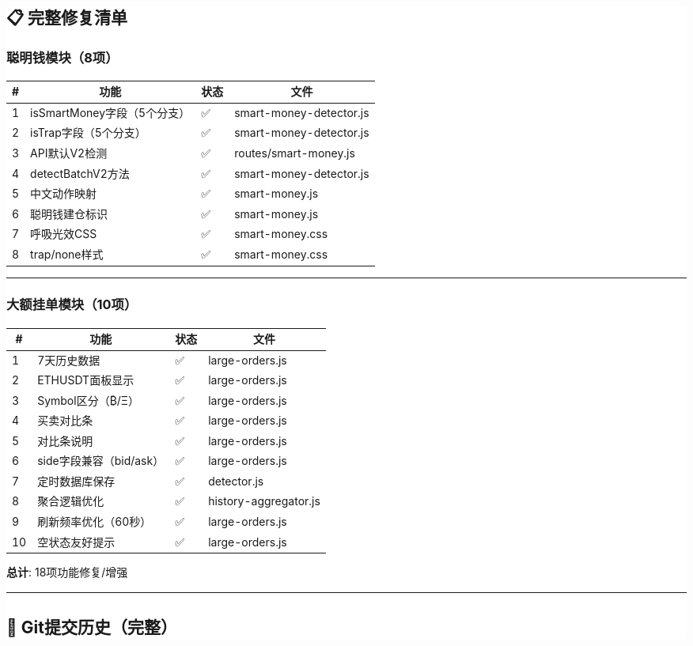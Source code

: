 
## 📋 完整修复清单

### 聪明钱模块（8项）

| # | 功能 | 状态 | 文件 |
|---|------|------|------|
| 1 | isSmartMoney字段（5个分支） | ✅ | smart-money-detector.js |
| 2 | isTrap字段（5个分支） | ✅ | smart-money-detector.js |
| 3 | API默认V2检测 | ✅ | routes/smart-money.js |
| 4 | detectBatchV2方法 | ✅ | smart-money-detector.js |
| 5 | 中文动作映射 | ✅ | smart-money.js |
| 6 | 聪明钱建仓标识 | ✅ | smart-money.js |
| 7 | 呼吸光效CSS | ✅ | smart-money.css |
| 8 | trap/none样式 | ✅ | smart-money.css |

---

### 大额挂单模块（10项）

| # | 功能 | 状态 | 文件 |
|---|------|------|------|
| 1 | 7天历史数据 | ✅ | large-orders.js |
| 2 | ETHUSDT面板显示 | ✅ | large-orders.js |
| 3 | Symbol区分（₿/Ξ） | ✅ | large-orders.js |
| 4 | 买卖对比条 | ✅ | large-orders.js |
| 5 | 对比条说明 | ✅ | large-orders.js |
| 6 | side字段兼容（bid/ask） | ✅ | large-orders.js |
| 7 | 定时数据库保存 | ✅ | detector.js |
| 8 | 聚合逻辑优化 | ✅ | history-aggregator.js |
| 9 | 刷新频率优化（60秒） | ✅ | large-orders.js |
| 10 | 空状态友好提示 | ✅ | large-orders.js |

**总计**: 18项功能修复/增强

---

## 🚀 Git提交历史（完整）
